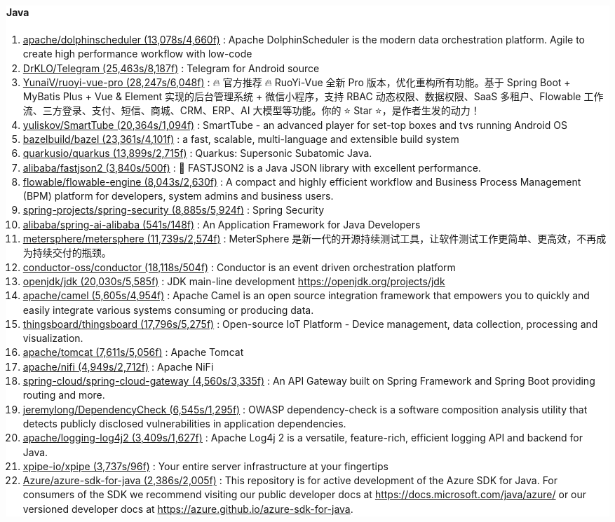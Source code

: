 #### Java
1. [apache/dolphinscheduler (13,078s/4,660f)](https://github.com/apache/dolphinscheduler) : Apache DolphinScheduler is the modern data orchestration platform. Agile to create high performance workflow with low-code
2. [DrKLO/Telegram (25,463s/8,187f)](https://github.com/DrKLO/Telegram) : Telegram for Android source
3. [YunaiV/ruoyi-vue-pro (28,247s/6,048f)](https://github.com/YunaiV/ruoyi-vue-pro) : 🔥 官方推荐 🔥 RuoYi-Vue 全新 Pro 版本，优化重构所有功能。基于 Spring Boot + MyBatis Plus + Vue & Element 实现的后台管理系统 + 微信小程序，支持 RBAC 动态权限、数据权限、SaaS 多租户、Flowable 工作流、三方登录、支付、短信、商城、CRM、ERP、AI 大模型等功能。你的 ⭐️ Star ⭐️，是作者生发的动力！
4. [yuliskov/SmartTube (20,364s/1,094f)](https://github.com/yuliskov/SmartTube) : SmartTube - an advanced player for set-top boxes and tvs running Android OS
5. [bazelbuild/bazel (23,361s/4,101f)](https://github.com/bazelbuild/bazel) : a fast, scalable, multi-language and extensible build system
6. [quarkusio/quarkus (13,899s/2,715f)](https://github.com/quarkusio/quarkus) : Quarkus: Supersonic Subatomic Java.
7. [alibaba/fastjson2 (3,840s/500f)](https://github.com/alibaba/fastjson2) : 🚄 FASTJSON2 is a Java JSON library with excellent performance.
8. [flowable/flowable-engine (8,043s/2,630f)](https://github.com/flowable/flowable-engine) : A compact and highly efficient workflow and Business Process Management (BPM) platform for developers, system admins and business users.
9. [spring-projects/spring-security (8,885s/5,924f)](https://github.com/spring-projects/spring-security) : Spring Security
10. [alibaba/spring-ai-alibaba (541s/148f)](https://github.com/alibaba/spring-ai-alibaba) : An Application Framework for Java Developers
11. [metersphere/metersphere (11,739s/2,574f)](https://github.com/metersphere/metersphere) : MeterSphere 是新一代的开源持续测试工具，让软件测试工作更简单、更高效，不再成为持续交付的瓶颈。
12. [conductor-oss/conductor (18,118s/504f)](https://github.com/conductor-oss/conductor) : Conductor is an event driven orchestration platform
13. [openjdk/jdk (20,030s/5,585f)](https://github.com/openjdk/jdk) : JDK main-line development https://openjdk.org/projects/jdk
14. [apache/camel (5,605s/4,954f)](https://github.com/apache/camel) : Apache Camel is an open source integration framework that empowers you to quickly and easily integrate various systems consuming or producing data.
15. [thingsboard/thingsboard (17,796s/5,275f)](https://github.com/thingsboard/thingsboard) : Open-source IoT Platform - Device management, data collection, processing and visualization.
16. [apache/tomcat (7,611s/5,056f)](https://github.com/apache/tomcat) : Apache Tomcat
17. [apache/nifi (4,949s/2,712f)](https://github.com/apache/nifi) : Apache NiFi
18. [spring-cloud/spring-cloud-gateway (4,560s/3,335f)](https://github.com/spring-cloud/spring-cloud-gateway) : An API Gateway built on Spring Framework and Spring Boot providing routing and more.
19. [jeremylong/DependencyCheck (6,545s/1,295f)](https://github.com/jeremylong/DependencyCheck) : OWASP dependency-check is a software composition analysis utility that detects publicly disclosed vulnerabilities in application dependencies.
20. [apache/logging-log4j2 (3,409s/1,627f)](https://github.com/apache/logging-log4j2) : Apache Log4j 2 is a versatile, feature-rich, efficient logging API and backend for Java.
21. [xpipe-io/xpipe (3,737s/96f)](https://github.com/xpipe-io/xpipe) : Your entire server infrastructure at your fingertips
22. [Azure/azure-sdk-for-java (2,386s/2,005f)](https://github.com/Azure/azure-sdk-for-java) : This repository is for active development of the Azure SDK for Java. For consumers of the SDK we recommend visiting our public developer docs at https://docs.microsoft.com/java/azure/ or our versioned developer docs at https://azure.github.io/azure-sdk-for-java.
